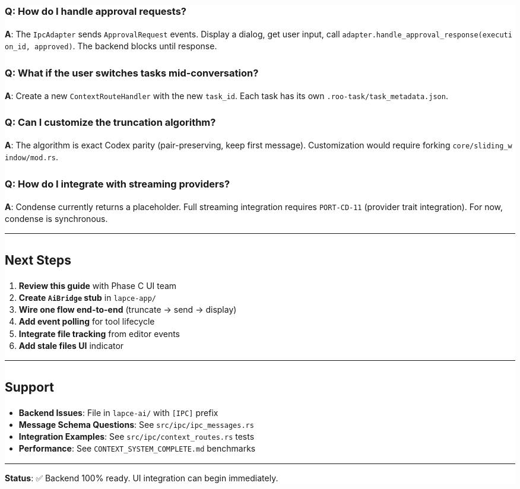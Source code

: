 ### Q: How do I handle approval requests?
**A**: The `IpcAdapter` sends `ApprovalRequest` events. Display a dialog, get user input, call `adapter.handle_approval_response(execution_id, approved)`. The backend blocks until response.

### Q: What if the user switches tasks mid-conversation?
**A**: Create a new `ContextRouteHandler` with the new `task_id`. Each task has its own `.roo-task/task_metadata.json`.

### Q: Can I customize the truncation algorithm?
**A**: The algorithm is exact Codex parity (pair-preserving, keep first message). Customization would require forking `core/sliding_window/mod.rs`.

### Q: How do I integrate with streaming providers?
**A**: Condense currently returns a placeholder. Full streaming integration requires `PORT-CD-11` (provider trait integration). For now, condense is synchronous.

---

## Next Steps

1. **Review this guide** with Phase C UI team
2. **Create `AiBridge` stub** in `lapce-app/`
3. **Wire one flow end-to-end** (truncate → send → display)
4. **Add event polling** for tool lifecycle
5. **Integrate file tracking** from editor events
6. **Add stale files UI** indicator

---

## Support

- **Backend Issues**: File in `lapce-ai/` with `[IPC]` prefix
- **Message Schema Questions**: See `src/ipc/ipc_messages.rs`
- **Integration Examples**: See `src/ipc/context_routes.rs` tests
- **Performance**: See `CONTEXT_SYSTEM_COMPLETE.md` benchmarks

---

**Status**: ✅ Backend 100% ready. UI integration can begin immediately.
